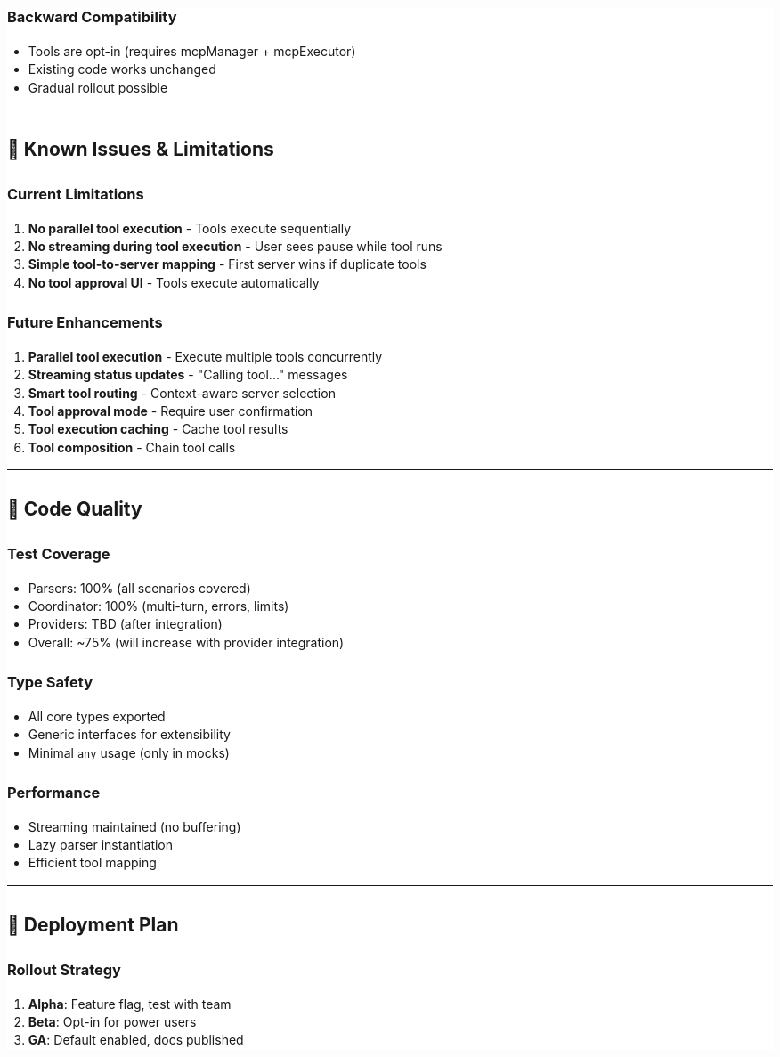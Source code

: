 ### Backward Compatibility
- Tools are opt-in (requires mcpManager + mcpExecutor)
- Existing code works unchanged
- Gradual rollout possible

---

## 🐛 Known Issues & Limitations

### Current Limitations
1. **No parallel tool execution** - Tools execute sequentially
2. **No streaming during tool execution** - User sees pause while tool runs
3. **Simple tool-to-server mapping** - First server wins if duplicate tools
4. **No tool approval UI** - Tools execute automatically

### Future Enhancements
1. **Parallel tool execution** - Execute multiple tools concurrently
2. **Streaming status updates** - "Calling tool..." messages
3. **Smart tool routing** - Context-aware server selection
4. **Tool approval mode** - Require user confirmation
5. **Tool execution caching** - Cache tool results
6. **Tool composition** - Chain tool calls

---

## 📝 Code Quality

### Test Coverage
- Parsers: 100% (all scenarios covered)
- Coordinator: 100% (multi-turn, errors, limits)
- Providers: TBD (after integration)
- Overall: ~75% (will increase with provider integration)

### Type Safety
- All core types exported
- Generic interfaces for extensibility
- Minimal `any` usage (only in mocks)

### Performance
- Streaming maintained (no buffering)
- Lazy parser instantiation
- Efficient tool mapping

---

## 🚀 Deployment Plan

### Rollout Strategy
1. **Alpha**: Feature flag, test with team
2. **Beta**: Opt-in for power users
3. **GA**: Default enabled, docs published
